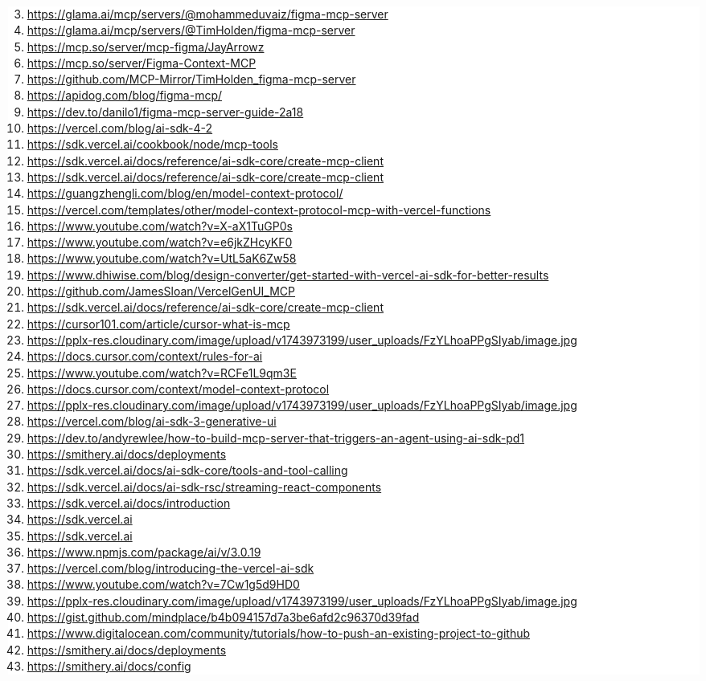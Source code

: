 3. https://glama.ai/mcp/servers/@mohammeduvaiz/figma-mcp-server
4. https://glama.ai/mcp/servers/@TimHolden/figma-mcp-server
5. https://mcp.so/server/mcp-figma/JayArrowz
6. https://mcp.so/server/Figma-Context-MCP
7. https://github.com/MCP-Mirror/TimHolden_figma-mcp-server
8. https://apidog.com/blog/figma-mcp/
9. https://dev.to/danilo1/figma-mcp-server-guide-2a18
10. https://vercel.com/blog/ai-sdk-4-2
11. https://sdk.vercel.ai/cookbook/node/mcp-tools
12. https://sdk.vercel.ai/docs/reference/ai-sdk-core/create-mcp-client
13. https://sdk.vercel.ai/docs/reference/ai-sdk-core/create-mcp-client
14. https://guangzhengli.com/blog/en/model-context-protocol/
15. https://vercel.com/templates/other/model-context-protocol-mcp-with-vercel-functions
16. https://www.youtube.com/watch?v=X-aX1TuGP0s
17. https://www.youtube.com/watch?v=e6jkZHcyKF0
18. https://www.youtube.com/watch?v=UtL5aK6Zw58
19. https://www.dhiwise.com/blog/design-converter/get-started-with-vercel-ai-sdk-for-better-results
20. https://github.com/JamesSloan/VercelGenUI_MCP
21. https://sdk.vercel.ai/docs/reference/ai-sdk-core/create-mcp-client
22. https://cursor101.com/article/cursor-what-is-mcp
23. https://pplx-res.cloudinary.com/image/upload/v1743973199/user_uploads/FzYLhoaPPgSIyab/image.jpg
24. https://docs.cursor.com/context/rules-for-ai
25. https://www.youtube.com/watch?v=RCFe1L9qm3E
26. https://docs.cursor.com/context/model-context-protocol
27. https://pplx-res.cloudinary.com/image/upload/v1743973199/user_uploads/FzYLhoaPPgSIyab/image.jpg
28. https://vercel.com/blog/ai-sdk-3-generative-ui
29. https://dev.to/andyrewlee/how-to-build-mcp-server-that-triggers-an-agent-using-ai-sdk-pd1
30. https://smithery.ai/docs/deployments
31. https://sdk.vercel.ai/docs/ai-sdk-core/tools-and-tool-calling
32. https://sdk.vercel.ai/docs/ai-sdk-rsc/streaming-react-components
33. https://sdk.vercel.ai/docs/introduction
34. https://sdk.vercel.ai
35. https://sdk.vercel.ai
36. https://www.npmjs.com/package/ai/v/3.0.19
37. https://vercel.com/blog/introducing-the-vercel-ai-sdk
38. https://www.youtube.com/watch?v=7Cw1g5d9HD0
39. https://pplx-res.cloudinary.com/image/upload/v1743973199/user_uploads/FzYLhoaPPgSIyab/image.jpg
40. https://gist.github.com/mindplace/b4b094157d7a3be6afd2c96370d39fad
41. https://www.digitalocean.com/community/tutorials/how-to-push-an-existing-project-to-github
42. https://smithery.ai/docs/deployments
43. https://smithery.ai/docs/config